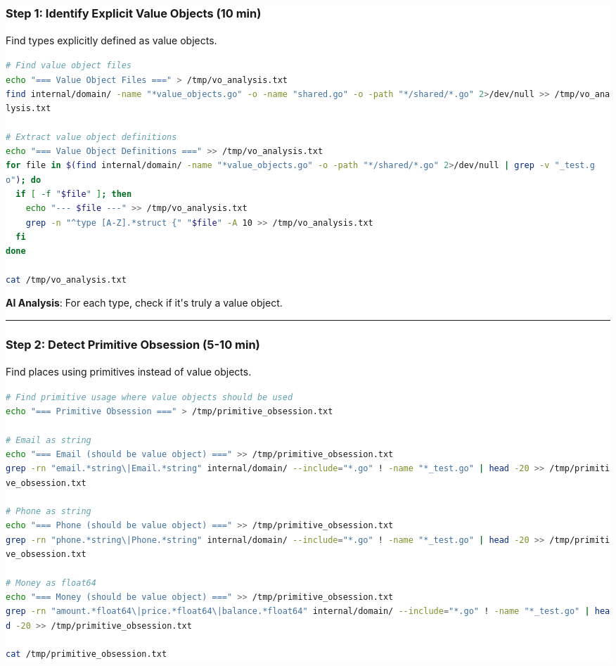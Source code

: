 
### Step 1: Identify Explicit Value Objects (10 min)

Find types explicitly defined as value objects.

```bash
# Find value object files
echo "=== Value Object Files ===" > /tmp/vo_analysis.txt
find internal/domain/ -name "*value_objects.go" -o -name "shared.go" -o -path "*/shared/*.go" 2>/dev/null >> /tmp/vo_analysis.txt

# Extract value object definitions
echo "=== Value Object Definitions ===" >> /tmp/vo_analysis.txt
for file in $(find internal/domain/ -name "*value_objects.go" -o -path "*/shared/*.go" 2>/dev/null | grep -v "_test.go"); do
  if [ -f "$file" ]; then
    echo "--- $file ---" >> /tmp/vo_analysis.txt
    grep -n "^type [A-Z].*struct {" "$file" -A 10 >> /tmp/vo_analysis.txt
  fi
done

cat /tmp/vo_analysis.txt
```

**AI Analysis**: For each type, check if it's truly a value object.

---

### Step 2: Detect Primitive Obsession (5-10 min)

Find places using primitives instead of value objects.

```bash
# Find primitive usage where value objects should be used
echo "=== Primitive Obsession ===" > /tmp/primitive_obsession.txt

# Email as string
echo "=== Email (should be value object) ===" >> /tmp/primitive_obsession.txt
grep -rn "email.*string\|Email.*string" internal/domain/ --include="*.go" ! -name "*_test.go" | head -20 >> /tmp/primitive_obsession.txt

# Phone as string
echo "=== Phone (should be value object) ===" >> /tmp/primitive_obsession.txt
grep -rn "phone.*string\|Phone.*string" internal/domain/ --include="*.go" ! -name "*_test.go" | head -20 >> /tmp/primitive_obsession.txt

# Money as float64
echo "=== Money (should be value object) ===" >> /tmp/primitive_obsession.txt
grep -rn "amount.*float64\|price.*float64\|balance.*float64" internal/domain/ --include="*.go" ! -name "*_test.go" | head -20 >> /tmp/primitive_obsession.txt

cat /tmp/primitive_obsession.txt
```
